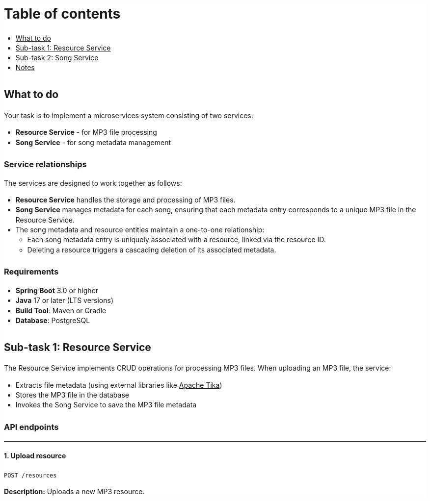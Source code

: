 # Table of contents

- [What to do](#what-to-do)
- [Sub-task 1: Resource Service](#sub-task-1-resource-service)
- [Sub-task 2: Song Service](#sub-task-2-song-service)
- [Notes](#notes)

## What to do

Your task is to implement a microservices system consisting of two services:

- **Resource Service** - for MP3 file processing
- **Song Service** - for song metadata management

### Service relationships

The services are designed to work together as follows:

- **Resource Service** handles the storage and processing of MP3 files.
- **Song Service** manages metadata for each song, ensuring that each metadata entry corresponds to a unique MP3 file in the Resource Service.
- The song metadata and resource entities maintain a one-to-one relationship:
    - Each song metadata entry is uniquely associated with a resource, linked via the resource ID.
    - Deleting a resource triggers a cascading deletion of its associated metadata.

### Requirements

- **Spring Boot** 3.0 or higher
- **Java** 17 or later (LTS versions)
- **Build Tool**: Maven or Gradle
- **Database**: PostgreSQL

## Sub-task 1: Resource Service

The Resource Service implements CRUD operations for processing MP3 files. When uploading an MP3 file, the service:

- Extracts file metadata (using external libraries like [Apache Tika](https://www.tutorialspoint.com/tika/tika_extracting_mp3_files.htm))
- Stores the MP3 file in the database
- Invokes the Song Service to save the MP3 file metadata

### API endpoints

---

#### 1. Upload resource

```
POST /resources
```

**Description:** Uploads a new MP3 resource.

